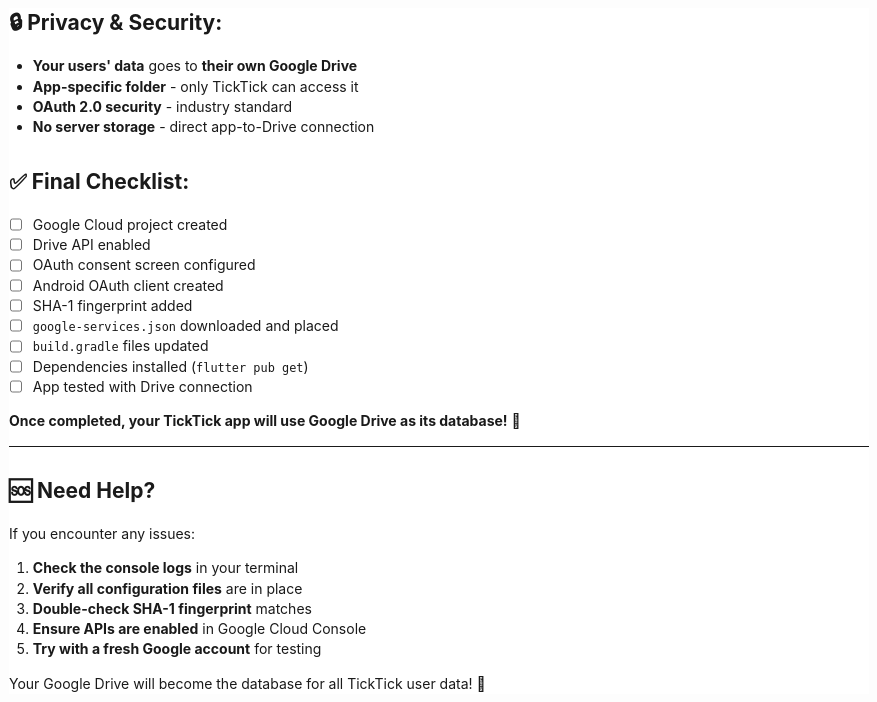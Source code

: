 ## 🔒 Privacy & Security:

- **Your users' data** goes to **their own Google Drive**
- **App-specific folder** - only TickTick can access it
- **OAuth 2.0 security** - industry standard
- **No server storage** - direct app-to-Drive connection

## ✅ Final Checklist:

- [ ] Google Cloud project created
- [ ] Drive API enabled
- [ ] OAuth consent screen configured
- [ ] Android OAuth client created
- [ ] SHA-1 fingerprint added
- [ ] `google-services.json` downloaded and placed
- [ ] `build.gradle` files updated
- [ ] Dependencies installed (`flutter pub get`)
- [ ] App tested with Drive connection

**Once completed, your TickTick app will use Google Drive as its database!** 🎉

---

## 🆘 Need Help?

If you encounter any issues:

1. **Check the console logs** in your terminal
2. **Verify all configuration files** are in place
3. **Double-check SHA-1 fingerprint** matches
4. **Ensure APIs are enabled** in Google Cloud Console
5. **Try with a fresh Google account** for testing

Your Google Drive will become the database for all TickTick user data! 🚀
